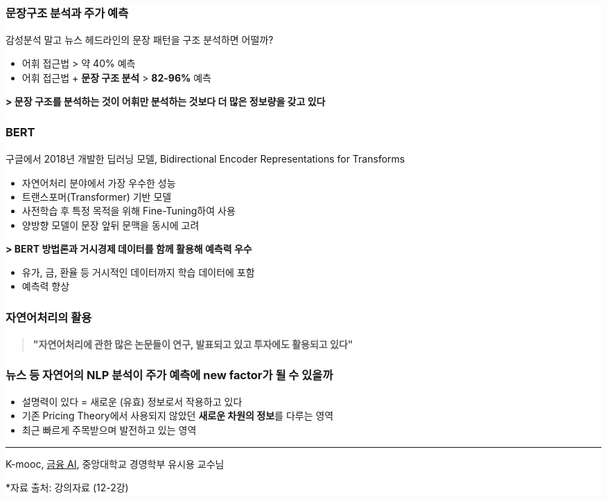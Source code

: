 

### 문장구조 분석과 주가 예측

감성분석 말고 뉴스 헤드라인의 문장 패턴을 구조 분석하면 어떨까?

- 어휘 접근법 > 약 40% 예측
- 어휘 접근법 + **문장 구조 분석** > **82-96%** 예측

**> 문장 구조를 분석하는 것이 어휘만 분석하는 것보다 더 많은 정보량을 갖고 있다**



### BERT

구글에서 2018년 개발한 딥러닝 모델, Bidirectional Encoder Representations for Transforms

- 자연어처리 분야에서 가장 우수한 성능
- 트랜스포머(Transformer) 기반 모델
- 사전학습 후 특정 목적을 위해 Fine-Tuning하여 사용
- 양방향 모델이 문장 앞뒤 문맥을 동시에 고려

**> BERT 방법론과 거시경제 데이터를 함께 활용해 예측력 우수**

- 유가, 금, 환율 등 거시적인 데이터까지 학습 데이터에 포함
- 예측력 향상



### 자연어처리의 활용

> **"자연어처리에 관한 많은 논문들이 연구, 발표되고 있고 투자에도 활용되고 있다"**



### 뉴스 등 자연어의 NLP 분석이 주가 예측에 new factor가 될 수 있을까

- 설명력이 있다 = 새로운 (유효) 정보로서 작용하고 있다
- 기존 Pricing Theory에서 사용되지 않았던 **새로운 차원의 정보**를 다루는 영역
- 최근 빠르게 주목받으며 발전하고 있는 영역




---

K-mooc, [금융 AI](http://www.kmooc.kr/courses/course-v1:CAUk+CAU_AI03+2020_1/about), 중앙대학교 경영학부 유시용 교수님

*자료 출처: 강의자료 (12-2강)